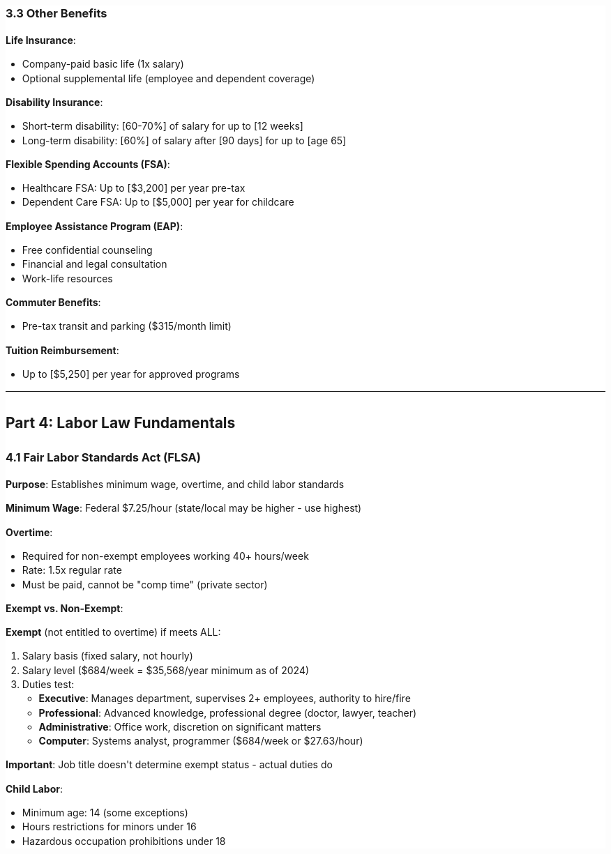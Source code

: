 ### 3.3 Other Benefits

**Life Insurance**:
- Company-paid basic life (1x salary)
- Optional supplemental life (employee and dependent coverage)

**Disability Insurance**:
- Short-term disability: [60-70%] of salary for up to [12 weeks]
- Long-term disability: [60%] of salary after [90 days] for up to [age 65]

**Flexible Spending Accounts (FSA)**:
- Healthcare FSA: Up to [$3,200] per year pre-tax
- Dependent Care FSA: Up to [$5,000] per year for childcare

**Employee Assistance Program (EAP)**:
- Free confidential counseling
- Financial and legal consultation
- Work-life resources

**Commuter Benefits**:
- Pre-tax transit and parking ($315/month limit)

**Tuition Reimbursement**:
- Up to [$5,250] per year for approved programs

---

## Part 4: Labor Law Fundamentals

### 4.1 Fair Labor Standards Act (FLSA)

**Purpose**: Establishes minimum wage, overtime, and child labor standards

**Minimum Wage**: Federal $7.25/hour (state/local may be higher - use highest)

**Overtime**:
- Required for non-exempt employees working 40+ hours/week
- Rate: 1.5x regular rate
- Must be paid, cannot be "comp time" (private sector)

**Exempt vs. Non-Exempt**:

**Exempt** (not entitled to overtime) if meets ALL:
1. Salary basis (fixed salary, not hourly)
2. Salary level ($684/week = $35,568/year minimum as of 2024)
3. Duties test:
   - **Executive**: Manages department, supervises 2+ employees, authority to hire/fire
   - **Professional**: Advanced knowledge, professional degree (doctor, lawyer, teacher)
   - **Administrative**: Office work, discretion on significant matters
   - **Computer**: Systems analyst, programmer ($684/week or $27.63/hour)

**Important**: Job title doesn't determine exempt status - actual duties do

**Child Labor**:
- Minimum age: 14 (some exceptions)
- Hours restrictions for minors under 16
- Hazardous occupation prohibitions under 18
